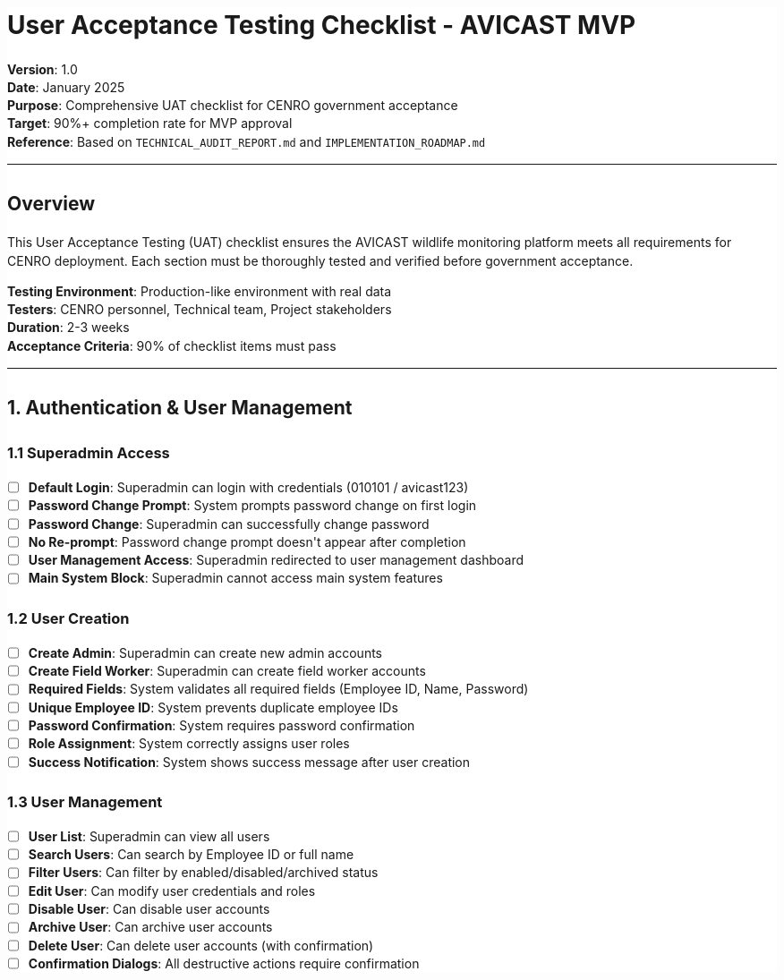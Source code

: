 # User Acceptance Testing Checklist - AVICAST MVP

**Version**: 1.0  
**Date**: January 2025  
**Purpose**: Comprehensive UAT checklist for CENRO government acceptance  
**Target**: 90%+ completion rate for MVP approval  
**Reference**: Based on `TECHNICAL_AUDIT_REPORT.md` and `IMPLEMENTATION_ROADMAP.md`

---

## Overview

This User Acceptance Testing (UAT) checklist ensures the AVICAST wildlife monitoring platform meets all requirements for CENRO deployment. Each section must be thoroughly tested and verified before government acceptance.

**Testing Environment**: Production-like environment with real data  
**Testers**: CENRO personnel, Technical team, Project stakeholders  
**Duration**: 2-3 weeks  
**Acceptance Criteria**: 90% of checklist items must pass

---

## 1. Authentication & User Management

### 1.1 Superadmin Access
- [ ] **Default Login**: Superadmin can login with credentials (010101 / avicast123)
- [ ] **Password Change Prompt**: System prompts password change on first login
- [ ] **Password Change**: Superadmin can successfully change password
- [ ] **No Re-prompt**: Password change prompt doesn't appear after completion
- [ ] **User Management Access**: Superadmin redirected to user management dashboard
- [ ] **Main System Block**: Superadmin cannot access main system features

### 1.2 User Creation
- [ ] **Create Admin**: Superadmin can create new admin accounts
- [ ] **Create Field Worker**: Superadmin can create field worker accounts
- [ ] **Required Fields**: System validates all required fields (Employee ID, Name, Password)
- [ ] **Unique Employee ID**: System prevents duplicate employee IDs
- [ ] **Password Confirmation**: System requires password confirmation
- [ ] **Role Assignment**: System correctly assigns user roles
- [ ] **Success Notification**: System shows success message after user creation

### 1.3 User Management
- [ ] **User List**: Superadmin can view all users
- [ ] **Search Users**: Can search by Employee ID or full name
- [ ] **Filter Users**: Can filter by enabled/disabled/archived status
- [ ] **Edit User**: Can modify user credentials and roles
- [ ] **Disable User**: Can disable user accounts
- [ ] **Archive User**: Can archive user accounts
- [ ] **Delete User**: Can delete user accounts (with confirmation)
- [ ] **Confirmation Dialogs**: All destructive actions require confirmation
